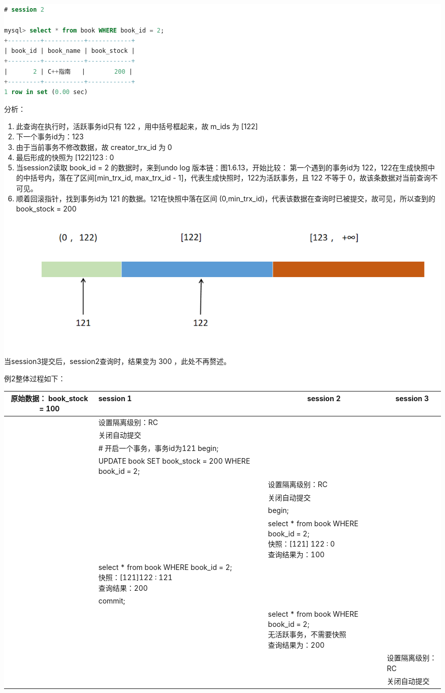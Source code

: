    ```sql
   # session 2
   
   mysql> select * from book WHERE book_id = 2;
   +---------+-----------+------------+
   | book_id | book_name | book_stock |
   +---------+-----------+------------+
   |       2 | C++指南   |        200 |
   +---------+-----------+------------+
   1 row in set (0.00 sec)
   ```

   分析：

   1. 此查询在执行时，活跃事务id只有 122 ，用中括号框起来，故 m_ids 为 [122]
   2. 下一个事务id为：123
   3. 由于当前事务不修改数据，故 creator_trx_id 为 0 
   4. 最后形成的快照为  [122]123 : 0
   5. 当session2读取 book_id = 2 的数据时，来到undo log 版本链：图1.6.13，开始比较：
      第一个遇到的事务id为 122，122在生成快照中的中括号内，落在了区间[min_trx_id, max_trx_id - 1]，代表生成快照时，122为活跃事务，且 122 不等于 0，故该条数据对当前查询不可见。
   6. 顺着回滚指针，找到事务id为 121 的数据。121在快照中落在区间 (0,min_trx_id)，代表该数据在查询时已被提交，故可见，所以查到的 book_stock = 200
      ![1.6.14.RC事务区间例子2](../../mysql-image/1.6.14.RC事务区间例子2.jpg)

   当session3提交后，session2查询时，结果变为 300 ，此处不再赘述。

   例2整体过程如下：

   | 原始数据： book_stock = 100 | session 1                                                    | session 2                                                    | session 3                                                    |
   | :-------------------------: | :----------------------------------------------------------- | ------------------------------------------------------------ | ------------------------------------------------------------ |
   |                             | 设置隔离级别：RC                                             |                                                              |                                                              |
   |                             | 关闭自动提交                                                 |                                                              |                                                              |
   |                             | # 开启一个事务，事务id为121 begin;                           |                                                              |                                                              |
   |                             | UPDATE book  SET book_stock = 200  WHERE book_id = 2;        |                                                              |                                                              |
   |                             |                                                              | 设置隔离级别：RC                                             |                                                              |
   |                             |                                                              | 关闭自动提交                                                 |                                                              |
   |                             |                                                              | begin;                                                       |                                                              |
   |                             |                                                              | select * from book  WHERE book_id = 2; <br />快照：[121] 122 : 0 <br />查询结果为：100 |                                                              |
   |                             | select * from book  WHERE book_id = 2; <br />快照：[121]122 : 121 <br />查询结果：200 |                                                              |                                                              |
   |                             | commit;                                                      |                                                              |                                                              |
   |                             |                                                              | select * from book  WHERE book_id = 2; <br />无活跃事务，不需要快照 <br />查询结果为：200 |                                                              |
   |                             |                                                              |                                                              | 设置隔离级别：RC                                             |
   |                             |                                                              |                                                              | 关闭自动提交                                                 |